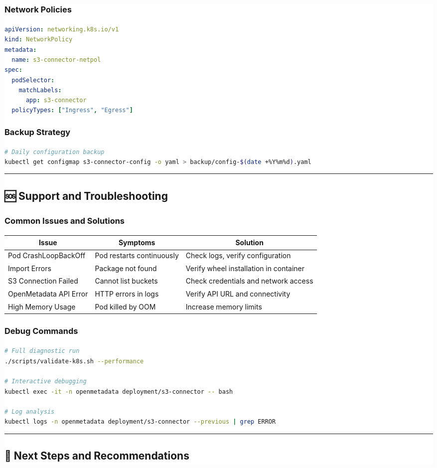 ### Network Policies
```yaml
apiVersion: networking.k8s.io/v1
kind: NetworkPolicy
metadata:
  name: s3-connector-netpol
spec:
  podSelector:
    matchLabels:
      app: s3-connector
  policyTypes: ["Ingress", "Egress"]
```

### Backup Strategy
```bash
# Daily configuration backup
kubectl get configmap s3-connector-config -o yaml > backup/config-$(date +%Y%m%d).yaml
```

---

## 🆘 Support and Troubleshooting

### Common Issues and Solutions

| Issue | Symptoms | Solution |
|-------|----------|----------|
| Pod CrashLoopBackOff | Pod restarts continuously | Check logs, verify configuration |
| Import Errors | Package not found | Verify wheel installation in container |
| S3 Connection Failed | Cannot list buckets | Check credentials and network access |
| OpenMetadata API Error | HTTP errors in logs | Verify API URL and connectivity |
| High Memory Usage | Pod killed by OOM | Increase memory limits |

### Debug Commands
```bash
# Full diagnostic run
./scripts/validate-k8s.sh --performance

# Interactive debugging
kubectl exec -it -n openmetadata deployment/s3-connector -- bash

# Log analysis
kubectl logs -n openmetadata deployment/s3-connector --previous | grep ERROR
```

---

## 🎯 Next Steps and Recommendations
